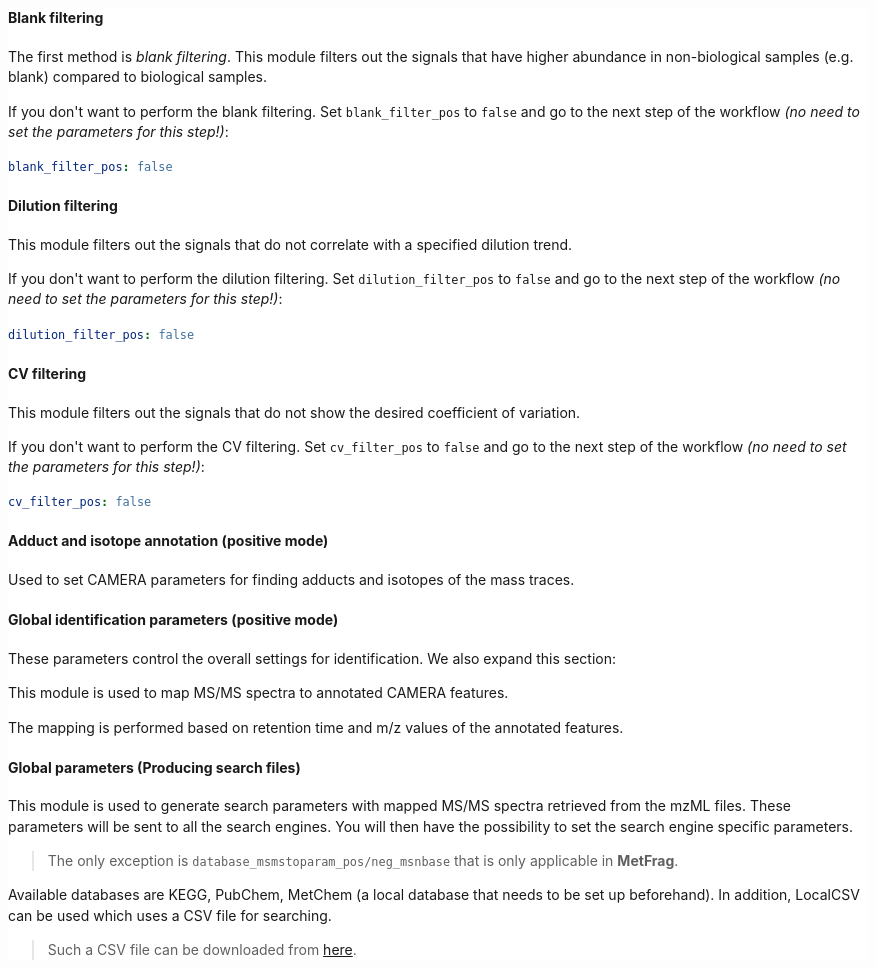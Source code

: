 #### Blank filtering

The first method is *blank filtering*. This module filters out the signals that have higher abundance in non-biological samples (e.g. blank) compared to biological samples.

If you don't want to perform the blank filtering. Set `blank_filter_pos` to `false` and go to the next step of the workflow _(no need to set the parameters for this step!)_:

```yaml
blank_filter_pos: false
```

#### Dilution filtering

This module filters out the signals that do not correlate with a specified dilution trend.

If you don't want to perform the dilution filtering. Set `dilution_filter_pos` to `false` and go to the next step of the workflow _(no need to set the parameters for this step!)_:

```yaml
dilution_filter_pos: false
```

#### CV filtering

This module filters out the signals that do not show the desired coefficient of variation.

If you don't want to perform the CV filtering. Set `cv_filter_pos` to `false` and go to the next step of the workflow _(no need to set the parameters for this step!)_:

```yaml
cv_filter_pos: false
```

#### Adduct and isotope annotation (positive mode)

Used to set CAMERA parameters for finding adducts and isotopes of the mass traces.

#### Global identification parameters (positive mode)

These parameters control the overall settings for identification. We also expand this section:

This module is used to map MS/MS spectra to annotated CAMERA features.

The mapping is performed based on retention time and m/z values of the annotated features.

#### Global parameters (Producing search files)

This module is used to generate search parameters with mapped MS/MS spectra retrieved from the mzML files.
These parameters will be sent to all the search engines.
You will then have the possibility to set the search engine specific parameters.

> The only exception is `database_msmstoparam_pos/neg_msnbase` that is only applicable in **MetFrag**.

Available databases are KEGG, PubChem, MetChem (a local database that needs to be set up beforehand). In addition, LocalCSV can be used which uses a CSV file for searching.

> Such a CSV file can be downloaded from [here](https://msbi.ipb-halle.de/~cruttkie/databases/).
